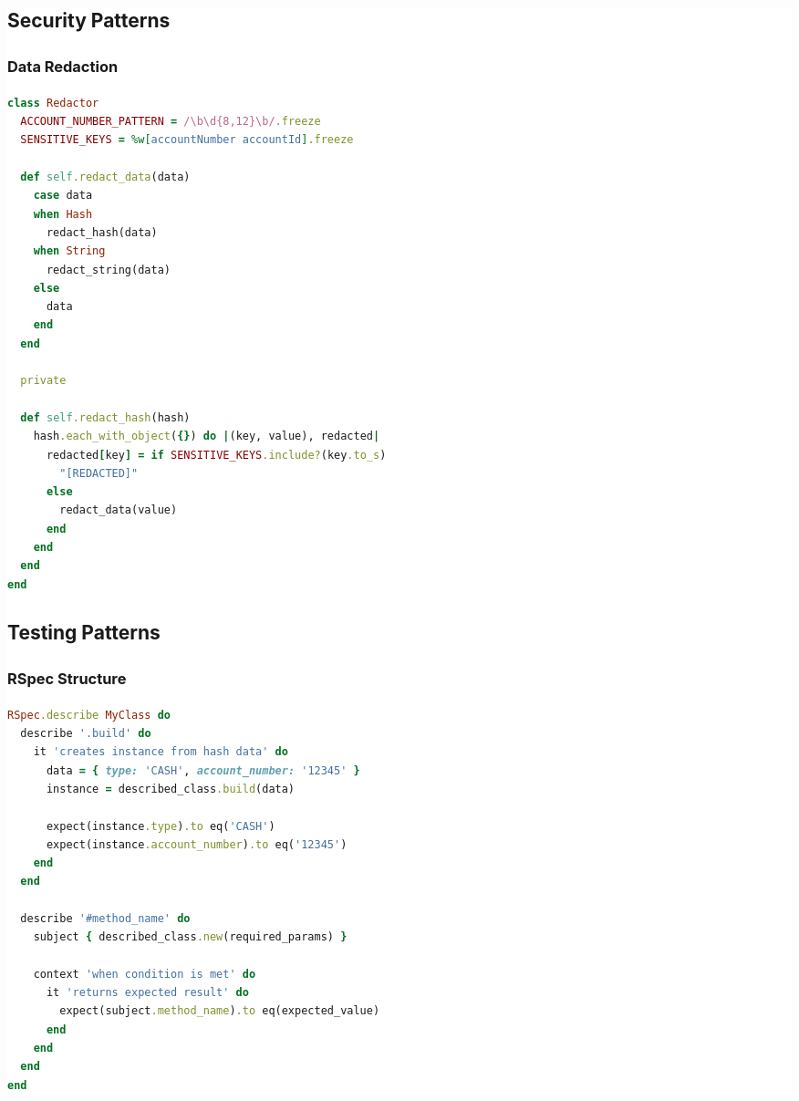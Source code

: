 ## Security Patterns

### Data Redaction
```ruby
class Redactor
  ACCOUNT_NUMBER_PATTERN = /\b\d{8,12}\b/.freeze
  SENSITIVE_KEYS = %w[accountNumber accountId].freeze

  def self.redact_data(data)
    case data
    when Hash
      redact_hash(data)
    when String
      redact_string(data)
    else
      data
    end
  end

  private

  def self.redact_hash(hash)
    hash.each_with_object({}) do |(key, value), redacted|
      redacted[key] = if SENSITIVE_KEYS.include?(key.to_s)
        "[REDACTED]"
      else
        redact_data(value)
      end
    end
  end
end
```

## Testing Patterns

### RSpec Structure
```ruby
RSpec.describe MyClass do
  describe '.build' do
    it 'creates instance from hash data' do
      data = { type: 'CASH', account_number: '12345' }
      instance = described_class.build(data)

      expect(instance.type).to eq('CASH')
      expect(instance.account_number).to eq('12345')
    end
  end

  describe '#method_name' do
    subject { described_class.new(required_params) }

    context 'when condition is met' do
      it 'returns expected result' do
        expect(subject.method_name).to eq(expected_value)
      end
    end
  end
end
```
